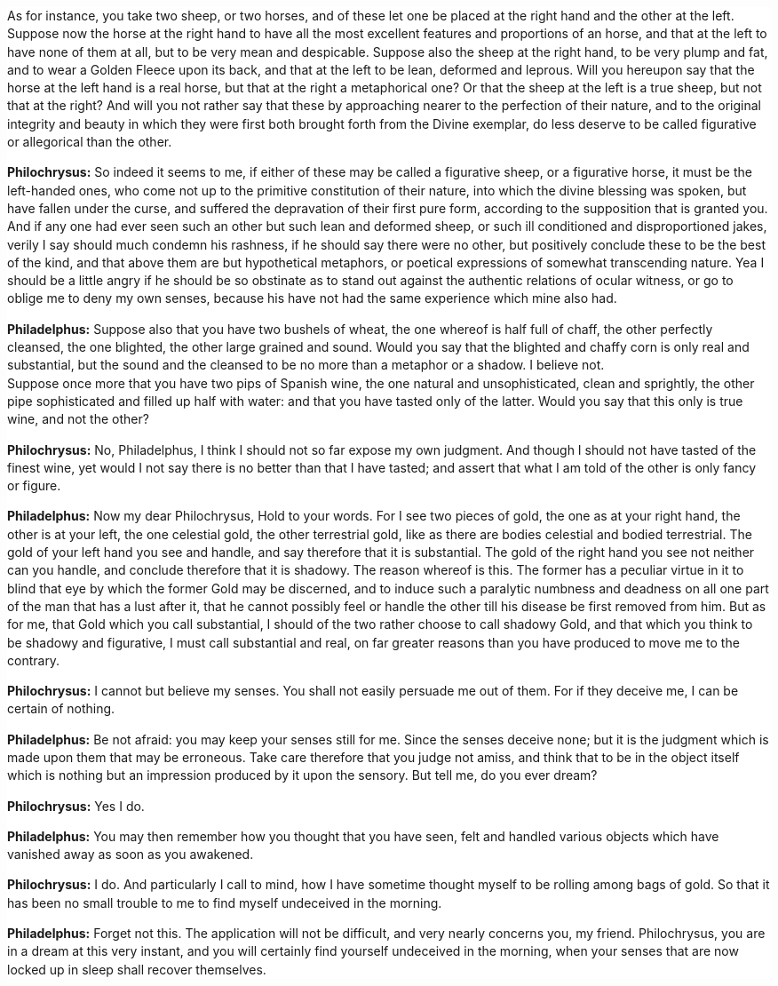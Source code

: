  As for instance, you take two sheep, or two horses, and of these let one be placed at the right hand and the other at the left. Suppose now the horse at the right hand to have all the most excellent features and proportions of an horse, and that at the left to have none of them at all, but to be very mean and despicable. Suppose also the sheep at the right hand, to be very plump and fat, and to wear a Golden Fleece upon its back, and that at the left to be lean, deformed and leprous. Will you hereupon say that the horse at the left hand is a real horse, but that at the right a metaphorical one? Or that the sheep at the left is a true sheep, but not that at the right? And will you not rather say that these by approaching nearer to the perfection of their nature, and to the original integrity and beauty in which they were first both brought forth from the Divine exemplar, do less deserve to be called figurative or allegorical than the other.</p><p>
 <b>Philochrysus:</b> So indeed it seems to me, if either of these may be called a figurative sheep, or a figurative horse, it must be the left-handed ones, who come not up to the primitive constitution of their nature, into which the divine blessing was spoken, but have fallen under the curse, and suffered the depravation of their first pure form, according to the supposition that is granted you. And if any one had ever seen such an other but such lean and deformed sheep, or such ill conditioned and disproportioned jakes, verily I say should much condemn his rashness, if he should say there were no other, but positively conclude these to be the best of the kind, and that above them are but hypothetical metaphors, or poetical expressions of somewhat transcending nature. Yea I should be a little angry if he should be so obstinate as to stand out against the authentic relations of ocular witness, or go to oblige me to deny my own senses, because his have not had the same experience which mine also had.</p><p>
 <b>Philadelphus:</b> Suppose also that you have two bushels of wheat, the one whereof is half full of chaff, the other perfectly cleansed, the one blighted, the other large grained and sound. Would you say that the blighted and chaffy corn is only real and substantial, but the sound and the cleansed to be no more than a metaphor or a shadow. I believe not.<br>
 Suppose once more that you have two pips of Spanish wine, the one natural and unsophisticated, clean and sprightly, the other pipe sophisticated and filled up half with water: and that you have tasted only of the latter. Would you say that this only is true wine, and not the other? </p><p>
 <b>Philochrysus:</b> No, Philadelphus, I think I should not so far expose my own judgment. And though I should not have tasted of the finest wine, yet would I not say there is no better than that I have tasted; and assert that what I am told of the other is only fancy or figure.</p><p>
 <b>Philadelphus:</b> Now my dear Philochrysus, Hold to your words. For I see two pieces of gold, the one as at your right hand, the other is at your left, the one celestial gold, the other terrestrial gold, like as there are bodies celestial and bodied terrestrial. The gold of your left hand you see and handle, and say therefore that it is substantial. The gold of the right hand you see not neither can you handle, and conclude therefore that it is shadowy. The reason whereof is this. The former has a peculiar virtue in it to blind that eye by which the former Gold may be discerned, and to induce such a paralytic numbness and deadness on all one part of the man that has a lust after it, that he cannot possibly feel or handle the other till his disease be first removed from him. But as for me, that Gold which you call substantial, I should of the two rather choose to call shadowy Gold, and that which you think to be shadowy and figurative, I must call substantial and real, on far greater reasons than you have produced to move me to the contrary.</p><p>
 <b>Philochrysus:</b> I cannot but believe my senses. You shall not easily persuade me out of them. For if they deceive me, I can be certain of nothing.</p><p>
 <b>Philadelphus:</b> Be not afraid: you may keep your senses still for me. Since the senses deceive none; but it is the judgment which is made upon them that may be erroneous. Take care therefore that you judge not amiss, and think that to be in the object itself which is nothing but an impression produced by it upon the sensory. But tell me, do you ever dream? </p><p>
 <b>Philochrysus:</b> Yes I do.</p><p>
 <b>Philadelphus:</b> You may then remember how you thought that you have seen, felt and handled various objects which have vanished away as soon as you awakened.</p><p>
 <b>Philochrysus:</b> I do. And particularly I call to mind, how I have sometime thought myself to be rolling among bags of gold. So that it has been no small trouble to me to find myself undeceived in the morning.</p><p>
 <b>Philadelphus:</b> Forget not this. The application will not be difficult, and very nearly concerns you, my friend. Philochrysus, you are in a dream at this very instant, and you will certainly find yourself undeceived in the morning, when your senses that are now locked up in sleep shall recover themselves.</p><p>